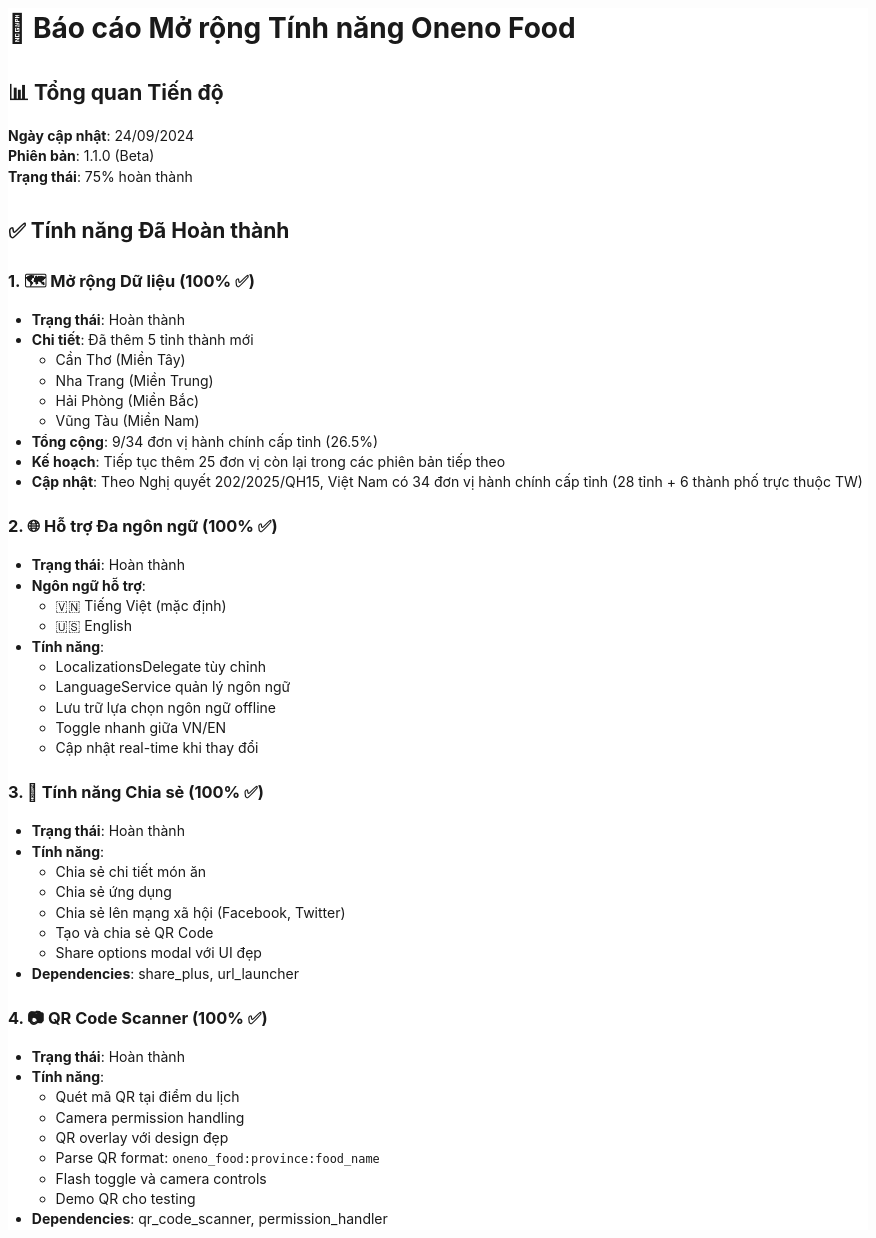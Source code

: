 # 🚀 Báo cáo Mở rộng Tính năng Oneno Food

## 📊 Tổng quan Tiến độ

**Ngày cập nhật**: 24/09/2024  
**Phiên bản**: 1.1.0 (Beta)  
**Trạng thái**: 75% hoàn thành  

## ✅ Tính năng Đã Hoàn thành

### 1. 🗺️ Mở rộng Dữ liệu (100% ✅)
- **Trạng thái**: Hoàn thành
- **Chi tiết**: Đã thêm 5 tỉnh thành mới
  - Cần Thơ (Miền Tây)
  - Nha Trang (Miền Trung)
  - Hải Phòng (Miền Bắc)
  - Vũng Tàu (Miền Nam)
- **Tổng cộng**: 9/34 đơn vị hành chính cấp tỉnh (26.5%)
- **Kế hoạch**: Tiếp tục thêm 25 đơn vị còn lại trong các phiên bản tiếp theo
- **Cập nhật**: Theo Nghị quyết 202/2025/QH15, Việt Nam có 34 đơn vị hành chính cấp tỉnh (28 tỉnh + 6 thành phố trực thuộc TW)

### 2. 🌐 Hỗ trợ Đa ngôn ngữ (100% ✅)
- **Trạng thái**: Hoàn thành
- **Ngôn ngữ hỗ trợ**:
  - 🇻🇳 Tiếng Việt (mặc định)
  - 🇺🇸 English
- **Tính năng**:
  - LocalizationsDelegate tùy chỉnh
  - LanguageService quản lý ngôn ngữ
  - Lưu trữ lựa chọn ngôn ngữ offline
  - Toggle nhanh giữa VN/EN
  - Cập nhật real-time khi thay đổi

### 3. 📱 Tính năng Chia sẻ (100% ✅)
- **Trạng thái**: Hoàn thành
- **Tính năng**:
  - Chia sẻ chi tiết món ăn
  - Chia sẻ ứng dụng
  - Chia sẻ lên mạng xã hội (Facebook, Twitter)
  - Tạo và chia sẻ QR Code
  - Share options modal với UI đẹp
- **Dependencies**: share_plus, url_launcher

### 4. 📷 QR Code Scanner (100% ✅)
- **Trạng thái**: Hoàn thành
- **Tính năng**:
  - Quét mã QR tại điểm du lịch
  - Camera permission handling
  - QR overlay với design đẹp
  - Parse QR format: `oneno_food:province:food_name`
  - Flash toggle và camera controls
  - Demo QR cho testing
- **Dependencies**: qr_code_scanner, permission_handler
